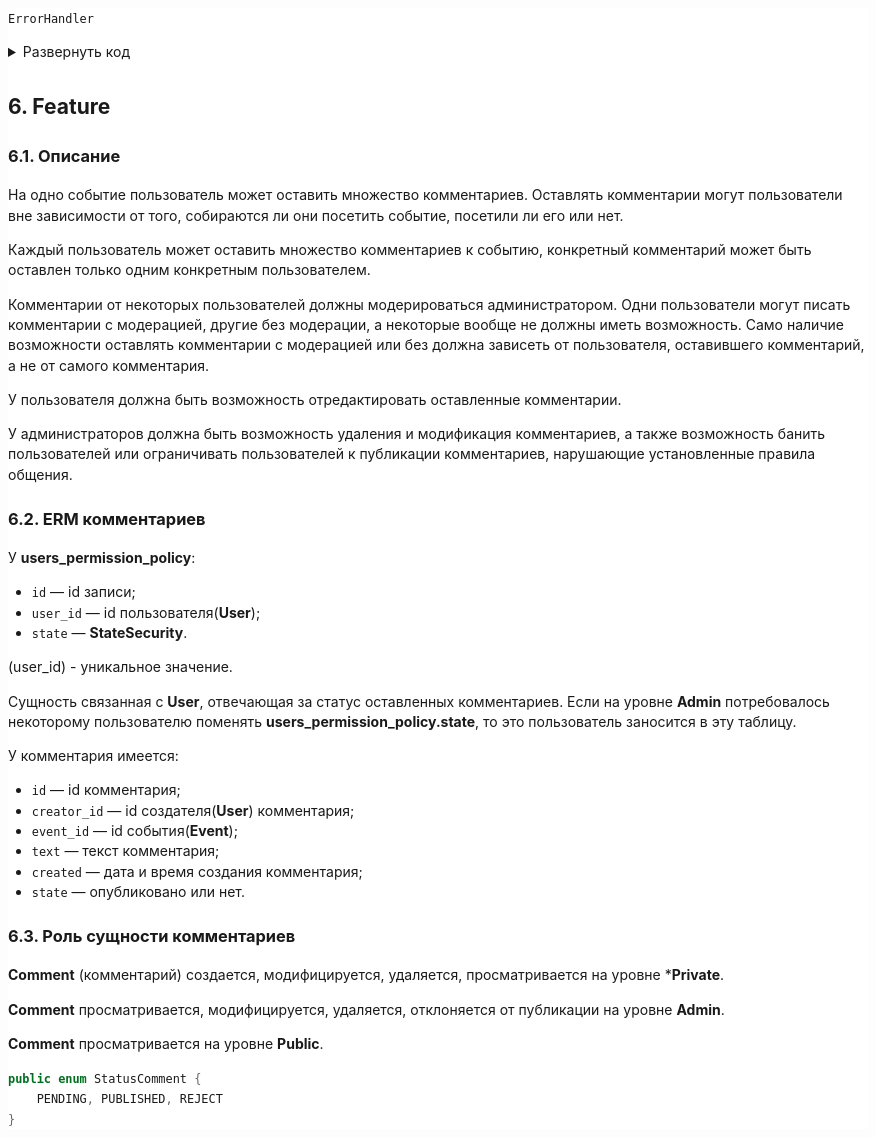 ```ErrorHandler```
<details><summary>Развернуть код</summary></details>

## 6. Feature

### 6.1. Описание

На одно событие пользователь может оставить множество комментариев.
Оставлять комментарии могут пользователи вне зависимости от того, собираются ли они посетить событие,
посетили ли его или нет.

Каждый пользователь может оставить множество комментариев к событию,
конкретный комментарий может быть оставлен только одним конкретным пользователем.

Комментарии от некоторых пользователей должны модерироваться администратором.
Одни пользователи могут писать комментарии с модерацией, другие без модерации, а некоторые
вообще не должны иметь возможность.
Само наличие возможности оставлять комментарии с модерацией или без должна зависеть от пользователя, 
оставившего комментарий, а не от самого комментария.

У пользователя должна быть возможность отредактировать оставленные комментарии.

У администраторов должна быть возможность удаления и модификация комментариев,
а также возможность банить пользователей или ограничивать пользователей к публикации
комментариев, нарушающие установленные правила общения. 


### 6.2. ERM комментариев

У **users_permission_policy**:
* ```id``` — id записи;
* ```user_id``` — id пользователя(**User**);
* ```state``` — **StateSecurity**.

(user_id) - уникальное значение.

Сущность связанная с **User**, отвечающая за статус оставленных комментариев.
Если на уровне **Admin** потребовалось некоторому пользователю
поменять **users_permission_policy.state**, то это пользователь заносится в эту таблицу. 

У комментария имеется:
* ```id``` — id комментария;
* ```creator_id``` — id создателя(**User**) комментария;
* ```event_id``` — id события(**Event**);
* ```text``` — текст комментария;
* ```created``` — дата и время создания комментария;
* ```state``` — опубликовано или нет.

### 6.3. Роль сущности комментариев

**Comment** (комментарий) создается, модифицируется, удаляется, просматривается на уровне ***Private**.

**Comment** просматривается, модифицируется, удаляется, отклоняется от публикации на уровне **Admin**.

**Comment** просматривается на уровне **Public**.

```java
public enum StatusComment {
    PENDING, PUBLISHED, REJECT
}
```